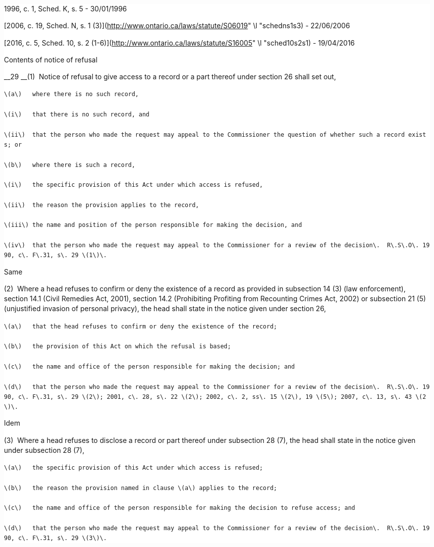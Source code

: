 1996, c\. 1, Sched\. K, s\. 5 \- 30/01/1996

[2006, c\. 19, Sched\. N, s\. 1 \(3\)](http://www.ontario.ca/laws/statute/S06019" \l "schedns1s3) \- 22/06/2006

[2016, c\. 5, Sched\. 10, s\. 2 \(1\-6\)](http://www.ontario.ca/laws/statute/S16005" \l "sched10s2s1) \- 19/04/2016

Contents of notice of refusal

<a id="BK48"></a>__29 __\(1\)  Notice of refusal to give access to a record or a part thereof under section 26 shall set out,

	\(a\)	where there is no such record,

	\(i\)	that there is no such record, and

	\(ii\)	that the person who made the request may appeal to the Commissioner the question of whether such a record exists; or

	\(b\)	where there is such a record,

	\(i\)	the specific provision of this Act under which access is refused,

	\(ii\)	the reason the provision applies to the record,

	\(iii\)	the name and position of the person responsible for making the decision, and

	\(iv\)	that the person who made the request may appeal to the Commissioner for a review of the decision\.  R\.S\.O\. 1990, c\. F\.31, s\. 29 \(1\)\.

Same

\(2\)  Where a head refuses to confirm or deny the existence of a record as provided in subsection 14 \(3\) \(law enforcement\), section 14\.1 \(Civil Remedies Act, 2001\), section 14\.2 \(Prohibiting Profiting from Recounting Crimes Act, 2002\) or subsection 21 \(5\) \(unjustified invasion of personal privacy\), the head shall state in the notice given under section 26,

	\(a\)	that the head refuses to confirm or deny the existence of the record;

	\(b\)	the provision of this Act on which the refusal is based;

	\(c\)	the name and office of the person responsible for making the decision; and

	\(d\)	that the person who made the request may appeal to the Commissioner for a review of the decision\.  R\.S\.O\. 1990, c\. F\.31, s\. 29 \(2\); 2001, c\. 28, s\. 22 \(2\); 2002, c\. 2, ss\. 15 \(2\), 19 \(5\); 2007, c\. 13, s\. 43 \(2\)\.

Idem

\(3\)  Where a head refuses to disclose a record or part thereof under subsection 28 \(7\), the head shall state in the notice given under subsection 28 \(7\),

	\(a\)	the specific provision of this Act under which access is refused;

	\(b\)	the reason the provision named in clause \(a\) applies to the record;

	\(c\)	the name and office of the person responsible for making the decision to refuse access; and

	\(d\)	that the person who made the request may appeal to the Commissioner for a review of the decision\.  R\.S\.O\. 1990, c\. F\.31, s\. 29 \(3\)\.
